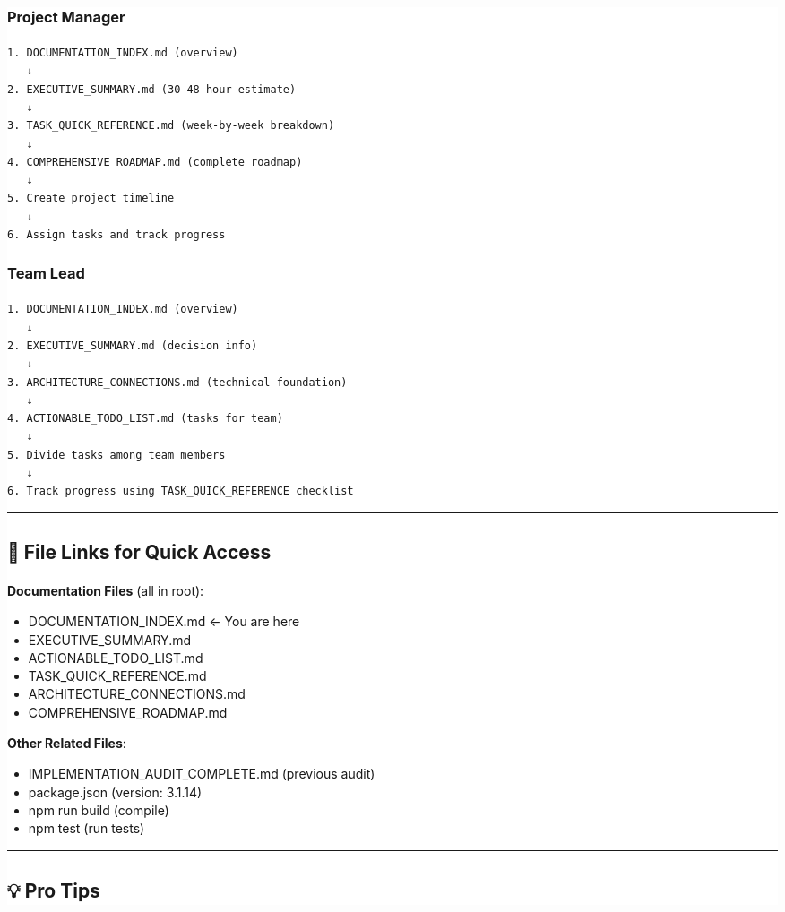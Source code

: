 ### Project Manager
```
1. DOCUMENTATION_INDEX.md (overview)
   ↓
2. EXECUTIVE_SUMMARY.md (30-48 hour estimate)
   ↓
3. TASK_QUICK_REFERENCE.md (week-by-week breakdown)
   ↓
4. COMPREHENSIVE_ROADMAP.md (complete roadmap)
   ↓
5. Create project timeline
   ↓
6. Assign tasks and track progress
```

### Team Lead
```
1. DOCUMENTATION_INDEX.md (overview)
   ↓
2. EXECUTIVE_SUMMARY.md (decision info)
   ↓
3. ARCHITECTURE_CONNECTIONS.md (technical foundation)
   ↓
4. ACTIONABLE_TODO_LIST.md (tasks for team)
   ↓
5. Divide tasks among team members
   ↓
6. Track progress using TASK_QUICK_REFERENCE checklist
```

---

## 🔗 File Links for Quick Access

**Documentation Files** (all in root):
- DOCUMENTATION_INDEX.md ← You are here
- EXECUTIVE_SUMMARY.md
- ACTIONABLE_TODO_LIST.md
- TASK_QUICK_REFERENCE.md
- ARCHITECTURE_CONNECTIONS.md
- COMPREHENSIVE_ROADMAP.md

**Other Related Files**:
- IMPLEMENTATION_AUDIT_COMPLETE.md (previous audit)
- package.json (version: 3.1.14)
- npm run build (compile)
- npm test (run tests)

---

## 💡 Pro Tips
